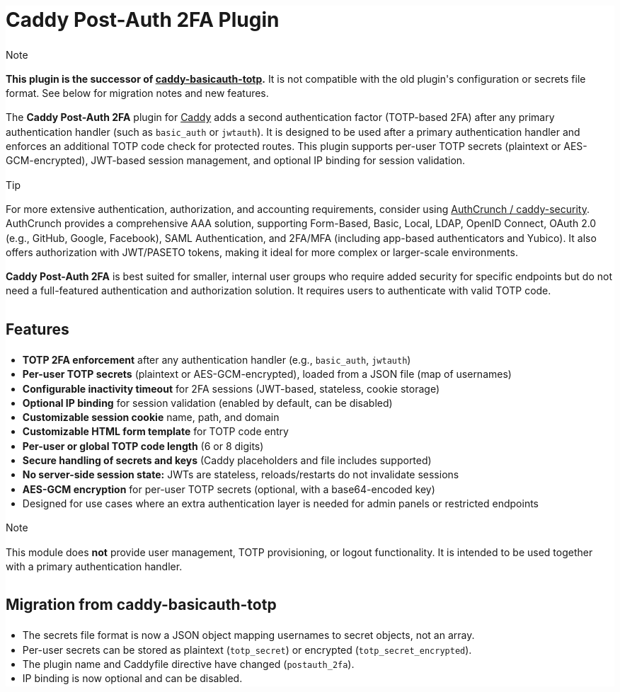 # Caddy Post-Auth 2FA Plugin

> [!NOTE]
> **This plugin is the successor of [caddy-basicauth-totp](https://github.com/steffenbusch/caddy-basicauth-totp).**
> It is not compatible with the old plugin's configuration or secrets file format.
> See below for migration notes and new features.

The **Caddy Post-Auth 2FA** plugin for [Caddy](https://caddyserver.com) adds a second authentication factor (TOTP-based 2FA) after any primary authentication handler (such as `basic_auth` or `jwtauth`).
It is designed to be used after a primary authentication handler and enforces an additional TOTP code check for protected routes.
This plugin supports per-user TOTP secrets (plaintext or AES-GCM-encrypted), JWT-based session management, and optional IP binding for session validation.

> [!TIP]
> For more extensive authentication, authorization, and accounting requirements, consider using [AuthCrunch / caddy-security](https://github.com/greenpau/caddy-security). AuthCrunch provides a comprehensive AAA solution, supporting Form-Based, Basic, Local, LDAP, OpenID Connect, OAuth 2.0 (e.g., GitHub, Google, Facebook), SAML Authentication, and 2FA/MFA (including app-based authenticators and Yubico). It also offers authorization with JWT/PASETO tokens, making it ideal for more complex or larger-scale environments.

**Caddy Post-Auth 2FA** is best suited for smaller, internal user groups who require added security for specific endpoints but do not need a full-featured authentication and authorization solution.
It requires users to authenticate with valid TOTP code.

## Features

- **TOTP 2FA enforcement** after any authentication handler (e.g., `basic_auth`, `jwtauth`)
- **Per-user TOTP secrets** (plaintext or AES-GCM-encrypted), loaded from a JSON file (map of usernames)
- **Configurable inactivity timeout** for 2FA sessions (JWT-based, stateless, cookie storage)
- **Optional IP binding** for session validation (enabled by default, can be disabled)
- **Customizable session cookie** name, path, and domain
- **Customizable HTML form template** for TOTP code entry
- **Per-user or global TOTP code length** (6 or 8 digits)
- **Secure handling of secrets and keys** (Caddy placeholders and file includes supported)
- **No server-side session state:** JWTs are stateless, reloads/restarts do not invalidate sessions
- **AES-GCM encryption** for per-user TOTP secrets (optional, with a base64-encoded key)
- Designed for use cases where an extra authentication layer is needed for admin panels or restricted endpoints

> [!NOTE]
> This module does **not** provide user management, TOTP provisioning, or logout functionality.
> It is intended to be used together with a primary authentication handler.

## Migration from caddy-basicauth-totp

- The secrets file format is now a JSON object mapping usernames to secret objects, not an array.
- Per-user secrets can be stored as plaintext (`totp_secret`) or encrypted (`totp_secret_encrypted`).
- The plugin name and Caddyfile directive have changed (`postauth_2fa`).
- IP binding is now optional and can be disabled.
